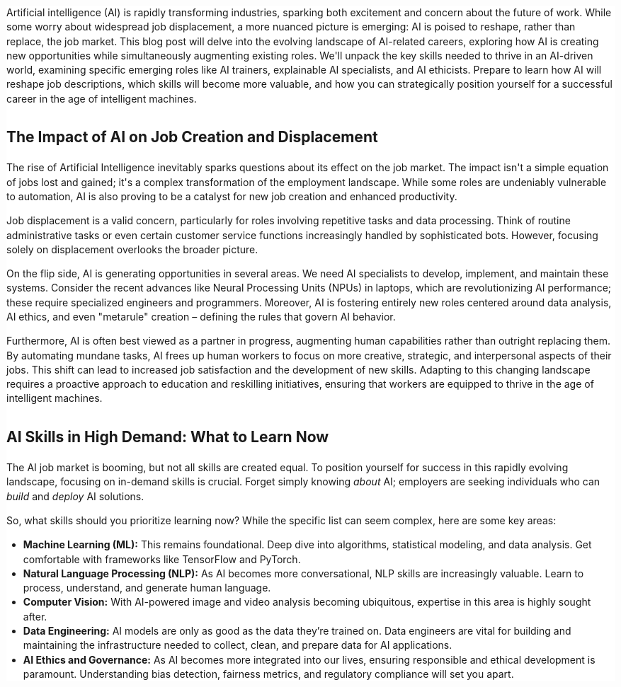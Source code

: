 Artificial intelligence (AI) is rapidly transforming industries, sparking both excitement and concern about the future of work. While some worry about widespread job displacement, a more nuanced picture is emerging: AI is poised to reshape, rather than replace, the job market. This blog post will delve into the evolving landscape of AI-related careers, exploring how AI is creating new opportunities while simultaneously augmenting existing roles. We'll unpack the key skills needed to thrive in an AI-driven world, examining specific emerging roles like AI trainers, explainable AI specialists, and AI ethicists. Prepare to learn how AI will reshape job descriptions, which skills will become more valuable, and how you can strategically position yourself for a successful career in the age of intelligent machines.


## The Impact of AI on Job Creation and Displacement

The rise of Artificial Intelligence inevitably sparks questions about its effect on the job market. The impact isn't a simple equation of jobs lost and gained; it's a complex transformation of the employment landscape. While some roles are undeniably vulnerable to automation, AI is also proving to be a catalyst for new job creation and enhanced productivity.

Job displacement is a valid concern, particularly for roles involving repetitive tasks and data processing. Think of routine administrative tasks or even certain customer service functions increasingly handled by sophisticated bots. However, focusing solely on displacement overlooks the broader picture.

On the flip side, AI is generating opportunities in several areas. We need AI specialists to develop, implement, and maintain these systems. Consider the recent advances like Neural Processing Units (NPUs) in laptops, which are revolutionizing AI performance; these require specialized engineers and programmers. Moreover, AI is fostering entirely new roles centered around data analysis, AI ethics, and even "metarule" creation – defining the rules that govern AI behavior.

Furthermore, AI is often best viewed as a partner in progress, augmenting human capabilities rather than outright replacing them. By automating mundane tasks, AI frees up human workers to focus on more creative, strategic, and interpersonal aspects of their jobs. This shift can lead to increased job satisfaction and the development of new skills. Adapting to this changing landscape requires a proactive approach to education and reskilling initiatives, ensuring that workers are equipped to thrive in the age of intelligent machines.


## AI Skills in High Demand: What to Learn Now

The AI job market is booming, but not all skills are created equal. To position yourself for success in this rapidly evolving landscape, focusing on in-demand skills is crucial. Forget simply knowing *about* AI; employers are seeking individuals who can *build* and *deploy* AI solutions.

So, what skills should you prioritize learning now? While the specific list can seem complex, here are some key areas:

*   **Machine Learning (ML):** This remains foundational. Deep dive into algorithms, statistical modeling, and data analysis. Get comfortable with frameworks like TensorFlow and PyTorch.
*   **Natural Language Processing (NLP):** As AI becomes more conversational, NLP skills are increasingly valuable. Learn to process, understand, and generate human language.
*   **Computer Vision:** With AI-powered image and video analysis becoming ubiquitous, expertise in this area is highly sought after.
*   **Data Engineering:** AI models are only as good as the data they’re trained on. Data engineers are vital for building and maintaining the infrastructure needed to collect, clean, and prepare data for AI applications.
*   **AI Ethics and Governance:** As AI becomes more integrated into our lives, ensuring responsible and ethical development is paramount. Understanding bias detection, fairness metrics, and regulatory compliance will set you apart.
